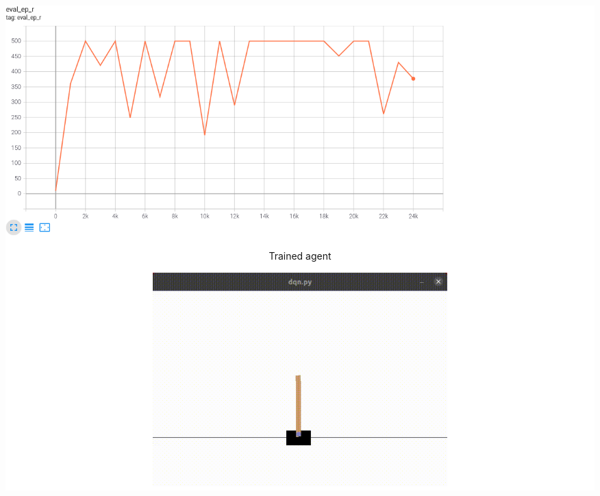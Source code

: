 <img src=".media/cartpole_eval.png" width="75%" height="75%"/>
</p>

<p align="center">
Trained agent
</p>
<p align="center">
<img src=".media/cartpole_v1_trained.gif" width="50%" height="50%"/>
</p>
